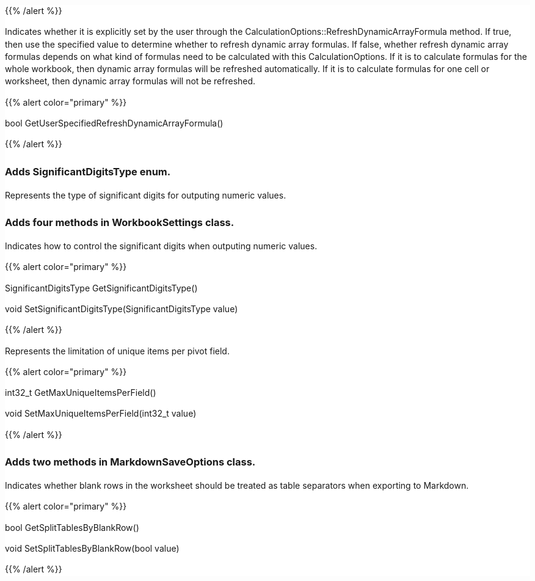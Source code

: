 {{% /alert %}}

Indicates whether it is explicitly set by the user through the CalculationOptions::RefreshDynamicArrayFormula method. If true, then use the specified value to determine whether to refresh dynamic array formulas. If false, whether refresh dynamic array formulas depends on what kind of formulas need to be calculated with this CalculationOptions. If it is to calculate formulas for the whole workbook, then dynamic array formulas will be refreshed automatically. If it is to calculate formulas for one cell or worksheet, then dynamic array formulas will not be refreshed.

{{% alert color="primary" %}}

bool GetUserSpecifiedRefreshDynamicArrayFormula()

{{% /alert %}}

### **Adds SignificantDigitsType enum.**

Represents the type of significant digits for outputing numeric values.

### **Adds four methods in WorkbookSettings class.**

Indicates how to control the significant digits when outputing numeric values.

{{% alert color="primary" %}}

SignificantDigitsType GetSignificantDigitsType()

void SetSignificantDigitsType(SignificantDigitsType value)

{{% /alert %}}

Represents the limitation of unique items per pivot field.

{{% alert color="primary" %}}

int32_t GetMaxUniqueItemsPerField()

void SetMaxUniqueItemsPerField(int32_t value)

{{% /alert %}}

### **Adds two methods in MarkdownSaveOptions class.**

Indicates whether blank rows in the worksheet should be treated as table separators when exporting to Markdown.

{{% alert color="primary" %}}

bool GetSplitTablesByBlankRow()

void SetSplitTablesByBlankRow(bool value)

{{% /alert %}}

